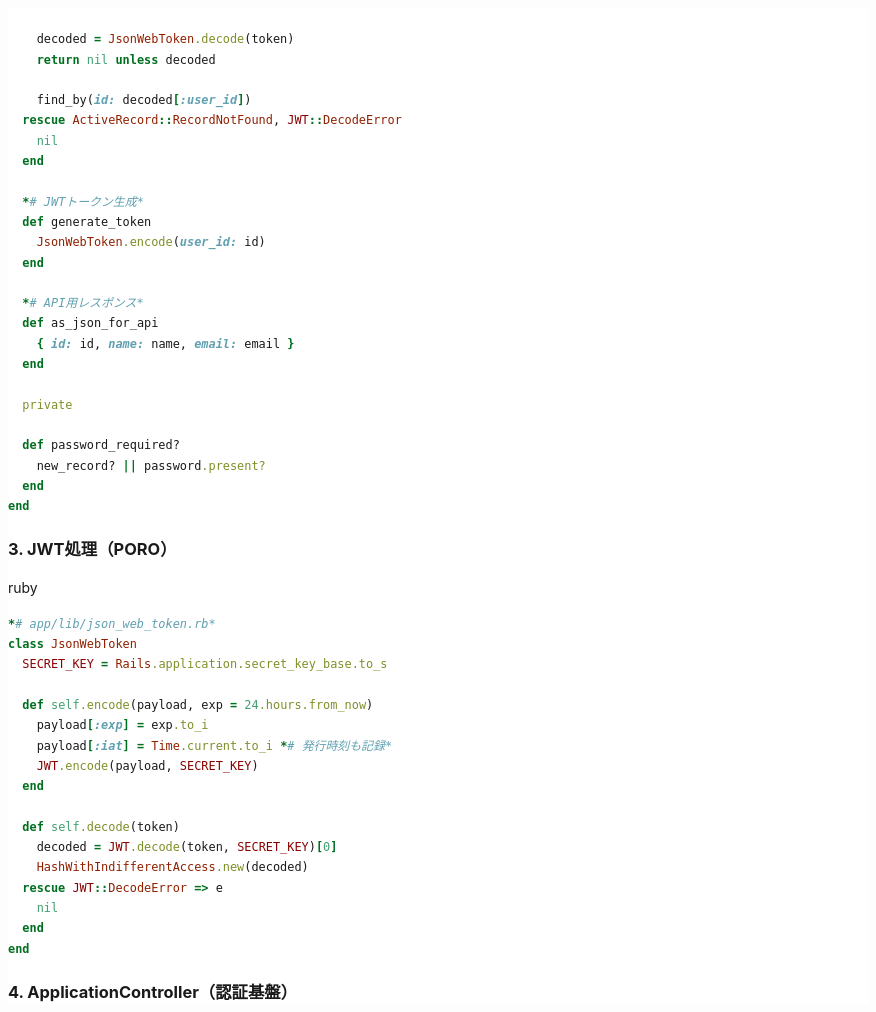 ```ruby

    decoded = JsonWebToken.decode(token)
    return nil unless decoded

    find_by(id: decoded[:user_id])
  rescue ActiveRecord::RecordNotFound, JWT::DecodeError
    nil
  end

  *# JWTトークン生成*
  def generate_token
    JsonWebToken.encode(user_id: id)
  end

  *# API用レスポンス*
  def as_json_for_api
    { id: id, name: name, email: email }
  end

  private

  def password_required?
    new_record? || password.present?
  end
end
```

### 3. JWT処理（PORO）

ruby

```ruby
*# app/lib/json_web_token.rb*
class JsonWebToken
  SECRET_KEY = Rails.application.secret_key_base.to_s

  def self.encode(payload, exp = 24.hours.from_now)
    payload[:exp] = exp.to_i
    payload[:iat] = Time.current.to_i *# 発行時刻も記録*
    JWT.encode(payload, SECRET_KEY)
  end

  def self.decode(token)
    decoded = JWT.decode(token, SECRET_KEY)[0]
    HashWithIndifferentAccess.new(decoded)
  rescue JWT::DecodeError => e
    nil
  end
end
```

### 4. ApplicationController（認証基盤）
